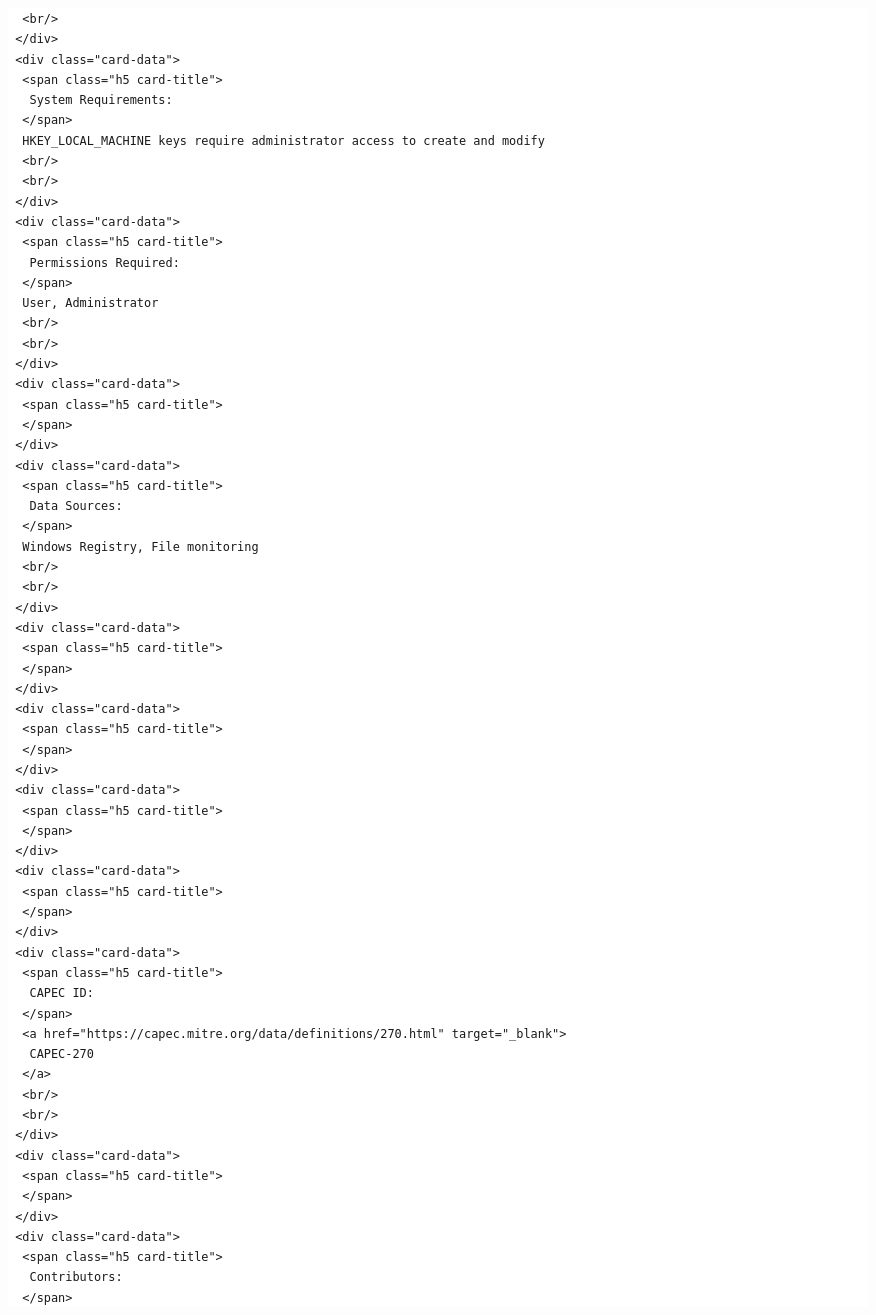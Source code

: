       <br/>
     </div>
     <div class="card-data">
      <span class="h5 card-title">
       System Requirements:
      </span>
      HKEY_LOCAL_MACHINE keys require administrator access to create and modify
      <br/>
      <br/>
     </div>
     <div class="card-data">
      <span class="h5 card-title">
       Permissions Required:
      </span>
      User, Administrator
      <br/>
      <br/>
     </div>
     <div class="card-data">
      <span class="h5 card-title">
      </span>
     </div>
     <div class="card-data">
      <span class="h5 card-title">
       Data Sources:
      </span>
      Windows Registry, File monitoring
      <br/>
      <br/>
     </div>
     <div class="card-data">
      <span class="h5 card-title">
      </span>
     </div>
     <div class="card-data">
      <span class="h5 card-title">
      </span>
     </div>
     <div class="card-data">
      <span class="h5 card-title">
      </span>
     </div>
     <div class="card-data">
      <span class="h5 card-title">
      </span>
     </div>
     <div class="card-data">
      <span class="h5 card-title">
       CAPEC ID:
      </span>
      <a href="https://capec.mitre.org/data/definitions/270.html" target="_blank">
       CAPEC-270
      </a>
      <br/>
      <br/>
     </div>
     <div class="card-data">
      <span class="h5 card-title">
      </span>
     </div>
     <div class="card-data">
      <span class="h5 card-title">
       Contributors:
      </span>